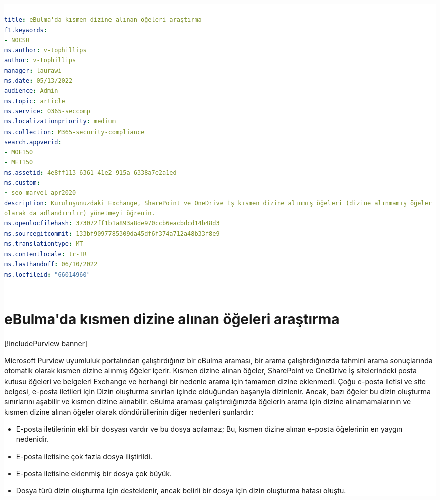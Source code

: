 ```yaml
---
title: eBulma'da kısmen dizine alınan öğeleri araştırma
f1.keywords:
- NOCSH
ms.author: v-tophillips
author: v-tophillips
manager: laurawi
ms.date: 05/13/2022
audience: Admin
ms.topic: article
ms.service: O365-seccomp
ms.localizationpriority: medium
ms.collection: M365-security-compliance
search.appverid:
- MOE150
- MET150
ms.assetid: 4e8ff113-6361-41e2-915a-6338a7e2a1ed
ms.custom:
- seo-marvel-apr2020
description: Kuruluşunuzdaki Exchange, SharePoint ve OneDrive İş kısmen dizine alınmış öğeleri (dizine alınmamış öğeler olarak da adlandırılır) yönetmeyi öğrenin.
ms.openlocfilehash: 373072ff1b1a893a8de970ccb6eacbdcd14b48d3
ms.sourcegitcommit: 133bf9097785309da45df6f374a712a48b33f8e9
ms.translationtype: MT
ms.contentlocale: tr-TR
ms.lasthandoff: 06/10/2022
ms.locfileid: "66014960"
---
```

# <a name="investigating-partially-indexed-items-in-ediscovery"></a>eBulma'da kısmen dizine alınan öğeleri araştırma

[!include[Purview banner](../includes/purview-rebrand-banner.md)]

Microsoft Purview uyumluluk portalından çalıştırdığınız bir eBulma araması, bir arama çalıştırdığınızda tahmini arama sonuçlarında otomatik olarak kısmen dizine alınmış öğeler içerir. Kısmen dizine alınan öğeler, SharePoint ve OneDrive İş sitelerindeki posta kutusu öğeleri ve belgeleri Exchange ve herhangi bir nedenle arama için tamamen dizine eklenmedi. Çoğu e-posta iletisi ve site belgesi, [e-posta iletileri için Dizin oluşturma sınırları](limits-for-content-search.md#indexing-limits-for-email-messages) içinde olduğundan başarıyla dizinlenir. Ancak, bazı öğeler bu dizin oluşturma sınırlarını aşabilir ve kısmen dizine alınabilir. eBulma araması çalıştırdığınızda öğelerin arama için dizine alınamamalarının ve kısmen dizine alınan öğeler olarak döndürüllerinin diğer nedenleri şunlardır:
  
- E-posta iletilerinin ekli bir dosyası vardır ve bu dosya açılamaz; Bu, kısmen dizine alınan e-posta öğelerinin en yaygın nedenidir.

- E-posta iletisine çok fazla dosya iliştirildi.

- E-posta iletisine eklenmiş bir dosya çok büyük.

- Dosya türü dizin oluşturma için desteklenir, ancak belirli bir dosya için dizin oluşturma hatası oluştu.
